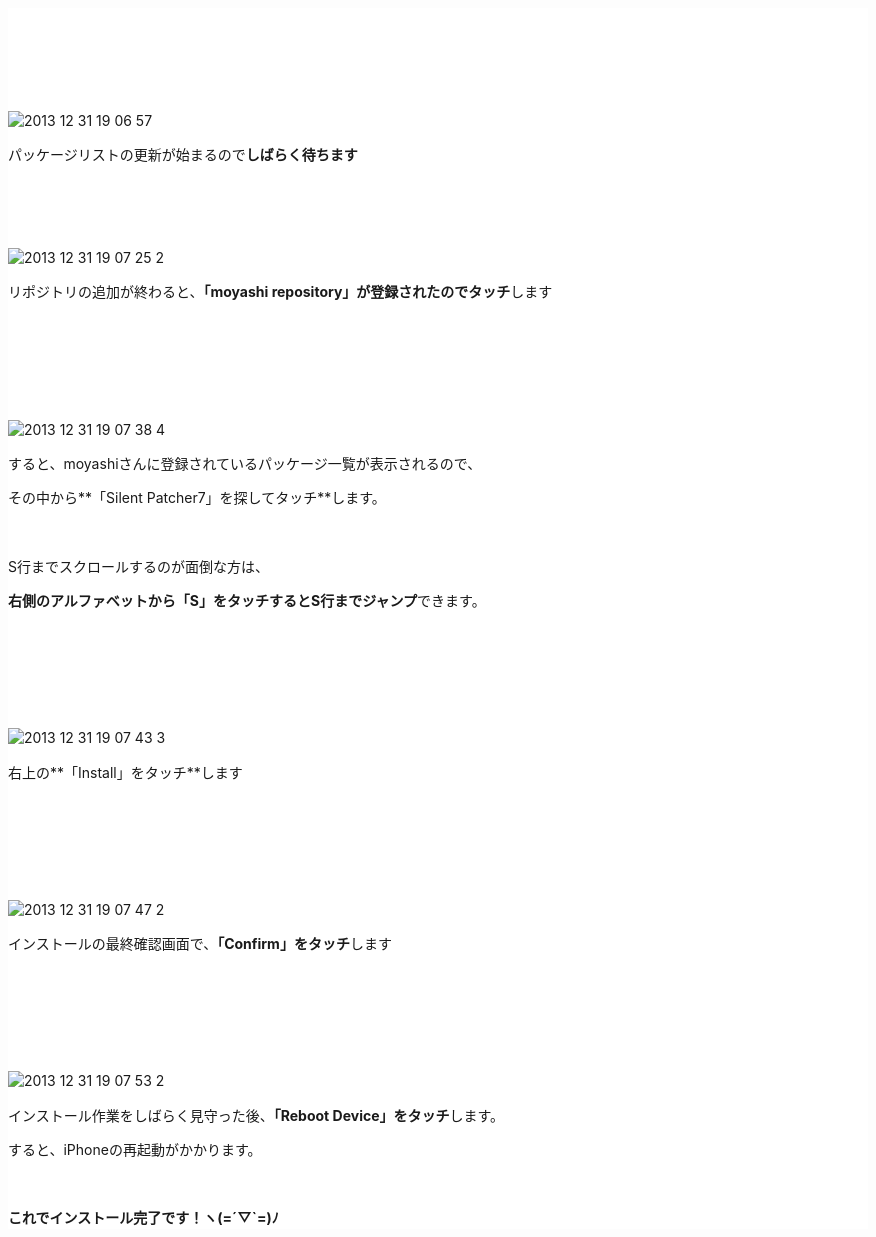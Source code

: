  

 

 

<img decoding="async" loading="lazy" title="2013-12-31 19.06.57.png" src="/wp-content/uploads/2013/12/2013-12-31-19.06.57.png" alt="2013 12 31 19 06 57" width="338" height="600" border="0" /> 

パッケージリストの更新が始まるので**しばらく待ちます**

 

 

<img decoding="async" loading="lazy" title="2013-12-31_19_07_25-2.png" src="/wp-content/uploads/2013/12/2013-12-31_19_07_25-2.png" alt="2013 12 31 19 07 25 2" width="338" height="600" border="0" /> 

リポジトリの追加が終わると、**「moyashi repository」が登録されたのでタッチ**します

 

 

 

<img decoding="async" loading="lazy" title="2013-12-31_19_07_38-4.png" src="/wp-content/uploads/2013/12/2013-12-31_19_07_38-4.png" alt="2013 12 31 19 07 38 4" width="338" height="600" border="0" /> 

すると、moyashiさんに登録されているパッケージ一覧が表示されるので、

その中から**「Silent Patcher7」を探してタッチ**します。

 

S行までスクロールするのが面倒な方は、

**右側のアルファベットから「S」をタッチするとS行までジャンプ**できます。

 

 

 

<img decoding="async" loading="lazy" title="2013-12-31_19_07_43-3.png" src="/wp-content/uploads/2013/12/2013-12-31_19_07_43-3.png" alt="2013 12 31 19 07 43 3" width="338" height="600" border="0" /> 

右上の**「Install」をタッチ**します

 

 

 

<img decoding="async" loading="lazy" title="2013-12-31_19_07_47-2.png" src="/wp-content/uploads/2013/12/2013-12-31_19_07_47-2.png" alt="2013 12 31 19 07 47 2" width="338" height="600" border="0" /> 

インストールの最終確認画面で、**「Confirm」をタッチ**します

 

 

 

<img decoding="async" loading="lazy" title="2013-12-31_19_07_53-2.png" src="/wp-content/uploads/2013/12/2013-12-31_19_07_53-2.png" alt="2013 12 31 19 07 53 2" width="338" height="600" border="0" /> 

インストール作業をしばらく見守った後、**「Reboot Device」をタッチ**します。

すると、iPhoneの再起動がかかります。

 

**これでインストール完了です！ヽ(=´▽\`=)ﾉ**
